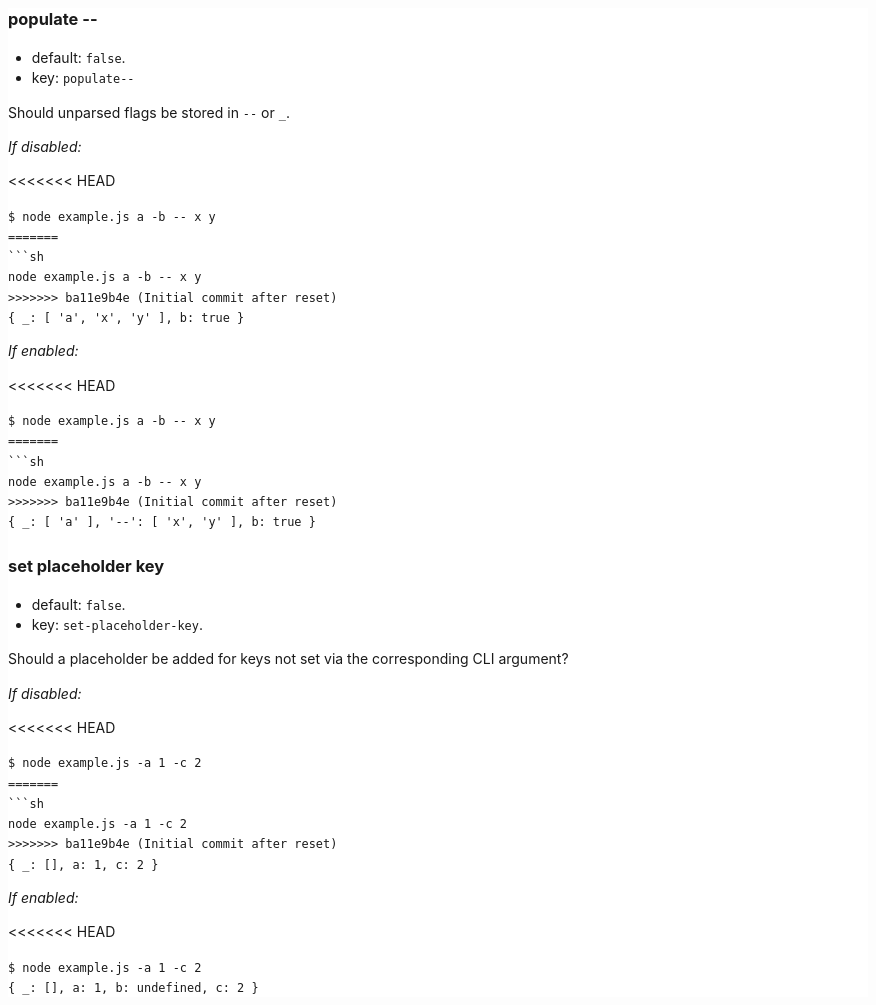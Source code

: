 ### populate --

* default: `false`.
* key: `populate--`

Should unparsed flags be stored in `--` or `_`.

_If disabled:_

<<<<<<< HEAD
```console
$ node example.js a -b -- x y
=======
```sh
node example.js a -b -- x y
>>>>>>> ba11e9b4e (Initial commit after reset)
{ _: [ 'a', 'x', 'y' ], b: true }
```

_If enabled:_

<<<<<<< HEAD
```console
$ node example.js a -b -- x y
=======
```sh
node example.js a -b -- x y
>>>>>>> ba11e9b4e (Initial commit after reset)
{ _: [ 'a' ], '--': [ 'x', 'y' ], b: true }
```

### set placeholder key

* default: `false`.
* key: `set-placeholder-key`.

Should a placeholder be added for keys not set via the corresponding CLI argument?

_If disabled:_

<<<<<<< HEAD
```console
$ node example.js -a 1 -c 2
=======
```sh
node example.js -a 1 -c 2
>>>>>>> ba11e9b4e (Initial commit after reset)
{ _: [], a: 1, c: 2 }
```

_If enabled:_

<<<<<<< HEAD
```console
$ node example.js -a 1 -c 2
{ _: [], a: 1, b: undefined, c: 2 }
```
